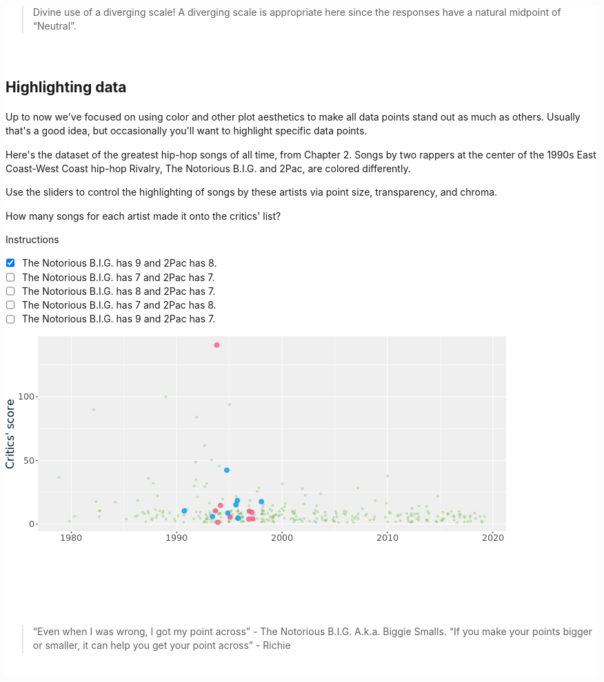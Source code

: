 > Divine use of a diverging scale! A diverging scale is appropriate here since the responses have a natural midpoint of “Neutral”.

<br>

## Highlighting data
Up to now we've focused on using color and other plot aesthetics to make all data points stand out as much as others. Usually that's a good idea, but occasionally you'll want to highlight specific data points.

Here's the dataset of the greatest hip-hop songs of all time, from Chapter 2. Songs by two rappers at the center of the 1990s East Coast-West Coast hip-hop Rivalry, The Notorious B.I.G. and 2Pac, are colored differently.

Use the sliders to control the highlighting of songs by these artists via point size, transparency, and chroma.

How many songs for each artist made it onto the critics' list?

Instructions

- [x] The Notorious B.I.G. has 9 and 2Pac has 8.
- [ ] The Notorious B.I.G. has 7 and 2Pac has 7.
- [ ] The Notorious B.I.G. has 8 and 2Pac has 7.
- [ ] The Notorious B.I.G. has 7 and 2Pac has 8.
- [ ] The Notorious B.I.G. has 9 and 2Pac has 7.

![alt text](image-25.png)

> “Even when I was wrong, I got my point across” - The Notorious B.I.G. A.k.a. Biggie Smalls. “If you make your points bigger or smaller, it can help you get your point across” - Richie

<br>
